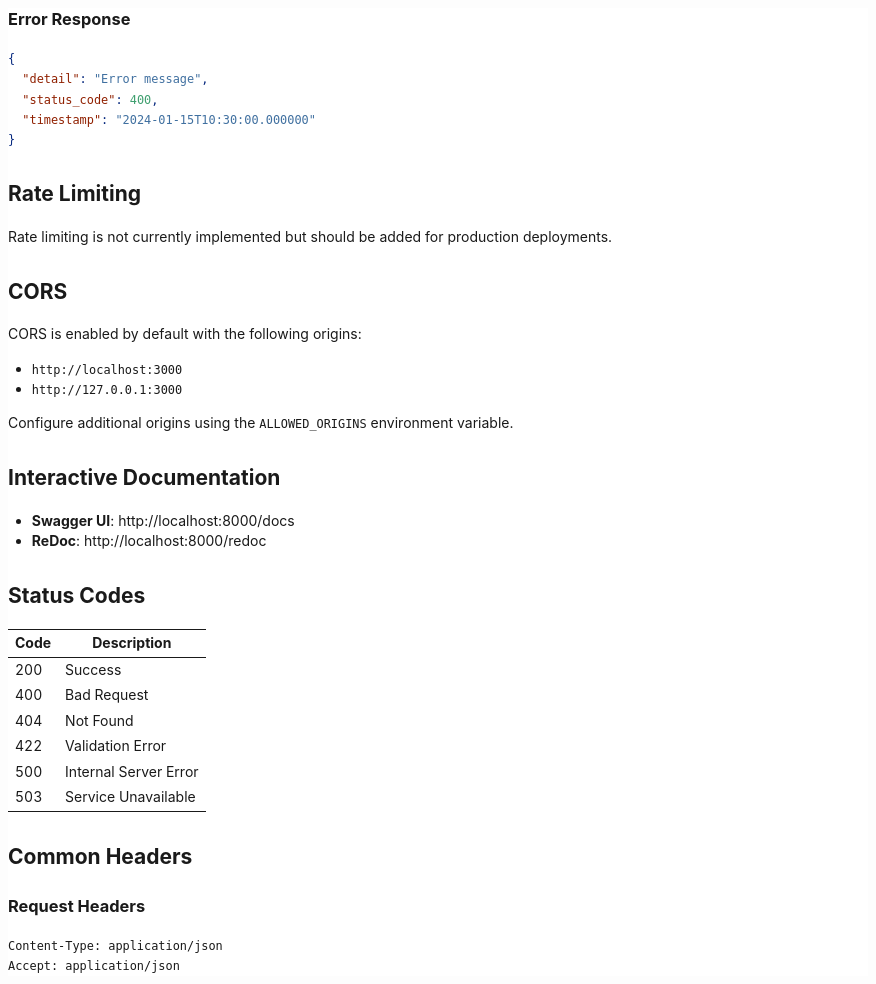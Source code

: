 ### Error Response

```json
{
  "detail": "Error message",
  "status_code": 400,
  "timestamp": "2024-01-15T10:30:00.000000"
}
```

## Rate Limiting

Rate limiting is not currently implemented but should be added for production deployments.

## CORS

CORS is enabled by default with the following origins:

- `http://localhost:3000`
- `http://127.0.0.1:3000`

Configure additional origins using the `ALLOWED_ORIGINS` environment variable.

## Interactive Documentation

- **Swagger UI**: http://localhost:8000/docs
- **ReDoc**: http://localhost:8000/redoc

## Status Codes

| Code | Description |
|------|-------------|
| 200 | Success |
| 400 | Bad Request |
| 404 | Not Found |
| 422 | Validation Error |
| 500 | Internal Server Error |
| 503 | Service Unavailable |

## Common Headers

### Request Headers

```
Content-Type: application/json
Accept: application/json
```
